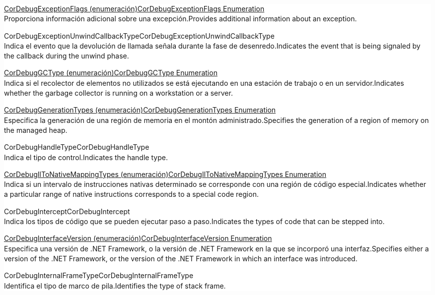  [<span data-ttu-id="b5fd3-127">CorDebugExceptionFlags (enumeración)</span><span class="sxs-lookup"><span data-stu-id="b5fd3-127">CorDebugExceptionFlags Enumeration</span></span>](cordebugexceptionflags-enumeration.md)  
 <span data-ttu-id="b5fd3-128">Proporciona información adicional sobre una excepción.</span><span class="sxs-lookup"><span data-stu-id="b5fd3-128">Provides additional information about an exception.</span></span>  
  
 <span data-ttu-id="b5fd3-129">CorDebugExceptionUnwindCallbackType</span><span class="sxs-lookup"><span data-stu-id="b5fd3-129">CorDebugExceptionUnwindCallbackType</span></span>  
 <span data-ttu-id="b5fd3-130">Indica el evento que la devolución de llamada señala durante la fase de desenredo.</span><span class="sxs-lookup"><span data-stu-id="b5fd3-130">Indicates the event that is being signaled by the callback during the unwind phase.</span></span>  
  
 [<span data-ttu-id="b5fd3-131">CorDebugGCType (enumeración)</span><span class="sxs-lookup"><span data-stu-id="b5fd3-131">CorDebugGCType Enumeration</span></span>](cordebuggctype-enumeration.md)  
 <span data-ttu-id="b5fd3-132">Indica si el recolector de elementos no utilizados se está ejecutando en una estación de trabajo o en un servidor.</span><span class="sxs-lookup"><span data-stu-id="b5fd3-132">Indicates whether the garbage collector is running on a workstation or a server.</span></span>  
  
 [<span data-ttu-id="b5fd3-133">CorDebugGenerationTypes (enumeración)</span><span class="sxs-lookup"><span data-stu-id="b5fd3-133">CorDebugGenerationTypes Enumeration</span></span>](cordebuggenerationtypes-enumeration.md)  
 <span data-ttu-id="b5fd3-134">Especifica la generación de una región de memoria en el montón administrado.</span><span class="sxs-lookup"><span data-stu-id="b5fd3-134">Specifies the generation of a region of memory on the managed heap.</span></span>  
  
 <span data-ttu-id="b5fd3-135">CorDebugHandleType</span><span class="sxs-lookup"><span data-stu-id="b5fd3-135">CorDebugHandleType</span></span>  
 <span data-ttu-id="b5fd3-136">Indica el tipo de control.</span><span class="sxs-lookup"><span data-stu-id="b5fd3-136">Indicates the handle type.</span></span>  
  
 [<span data-ttu-id="b5fd3-137">CorDebugIlToNativeMappingTypes (enumeración)</span><span class="sxs-lookup"><span data-stu-id="b5fd3-137">CorDebugIlToNativeMappingTypes Enumeration</span></span>](cordebugiltonativemappingtypes-enumeration.md)  
 <span data-ttu-id="b5fd3-138">Indica si un intervalo de instrucciones nativas determinado se corresponde con una región de código especial.</span><span class="sxs-lookup"><span data-stu-id="b5fd3-138">Indicates whether a particular range of native instructions corresponds to a special code region.</span></span>  
  
 <span data-ttu-id="b5fd3-139">CorDebugIntercept</span><span class="sxs-lookup"><span data-stu-id="b5fd3-139">CorDebugIntercept</span></span>  
 <span data-ttu-id="b5fd3-140">Indica los tipos de código que se pueden ejecutar paso a paso.</span><span class="sxs-lookup"><span data-stu-id="b5fd3-140">Indicates the types of code that can be stepped into.</span></span>  
  
 [<span data-ttu-id="b5fd3-141">CorDebugInterfaceVersion (enumeración)</span><span class="sxs-lookup"><span data-stu-id="b5fd3-141">CorDebugInterfaceVersion Enumeration</span></span>](cordebuginterfaceversion-enumeration.md)  
 <span data-ttu-id="b5fd3-142">Especifica una versión de .NET Framework, o la versión de .NET Framework en la que se incorporó una interfaz.</span><span class="sxs-lookup"><span data-stu-id="b5fd3-142">Specifies either a version of the .NET Framework, or the version of the .NET Framework in which an interface was introduced.</span></span>  
  
 <span data-ttu-id="b5fd3-143">CorDebugInternalFrameType</span><span class="sxs-lookup"><span data-stu-id="b5fd3-143">CorDebugInternalFrameType</span></span>  
 <span data-ttu-id="b5fd3-144">Identifica el tipo de marco de pila.</span><span class="sxs-lookup"><span data-stu-id="b5fd3-144">Identifies the type of stack frame.</span></span>  
  